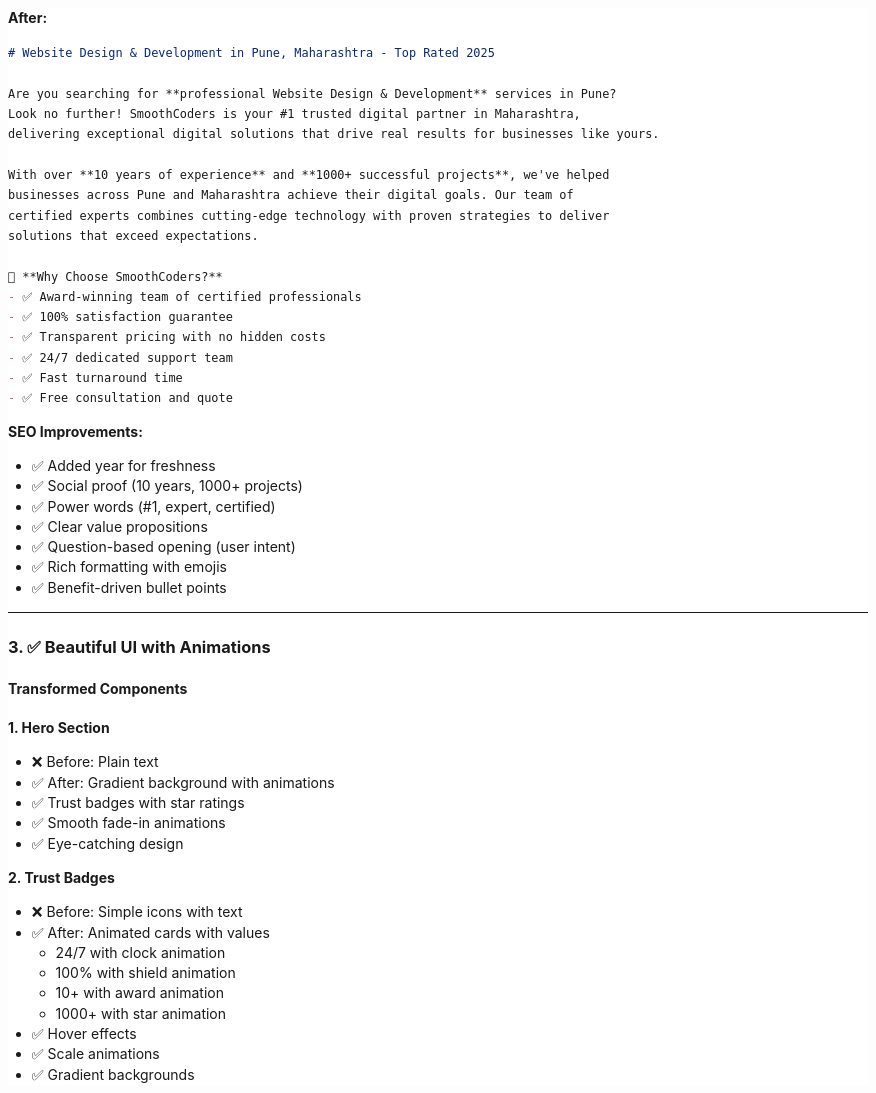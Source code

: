 **After:**
```markdown
# Website Design & Development in Pune, Maharashtra - Top Rated 2025

Are you searching for **professional Website Design & Development** services in Pune? 
Look no further! SmoothCoders is your #1 trusted digital partner in Maharashtra, 
delivering exceptional digital solutions that drive real results for businesses like yours.

With over **10 years of experience** and **1000+ successful projects**, we've helped 
businesses across Pune and Maharashtra achieve their digital goals. Our team of 
certified experts combines cutting-edge technology with proven strategies to deliver 
solutions that exceed expectations.

🎯 **Why Choose SmoothCoders?**
- ✅ Award-winning team of certified professionals
- ✅ 100% satisfaction guarantee
- ✅ Transparent pricing with no hidden costs
- ✅ 24/7 dedicated support team
- ✅ Fast turnaround time
- ✅ Free consultation and quote
```

**SEO Improvements:**
- ✅ Added year for freshness
- ✅ Social proof (10 years, 1000+ projects)
- ✅ Power words (#1, expert, certified)
- ✅ Clear value propositions
- ✅ Question-based opening (user intent)
- ✅ Rich formatting with emojis
- ✅ Benefit-driven bullet points

---

### 3. ✅ Beautiful UI with Animations

#### Transformed Components

**1. Hero Section**
- ❌ Before: Plain text
- ✅ After: Gradient background with animations
- ✅ Trust badges with star ratings
- ✅ Smooth fade-in animations
- ✅ Eye-catching design

**2. Trust Badges**
- ❌ Before: Simple icons with text
- ✅ After: Animated cards with values
  - 24/7 with clock animation
  - 100% with shield animation
  - 10+ with award animation
  - 1000+ with star animation
- ✅ Hover effects
- ✅ Scale animations
- ✅ Gradient backgrounds
